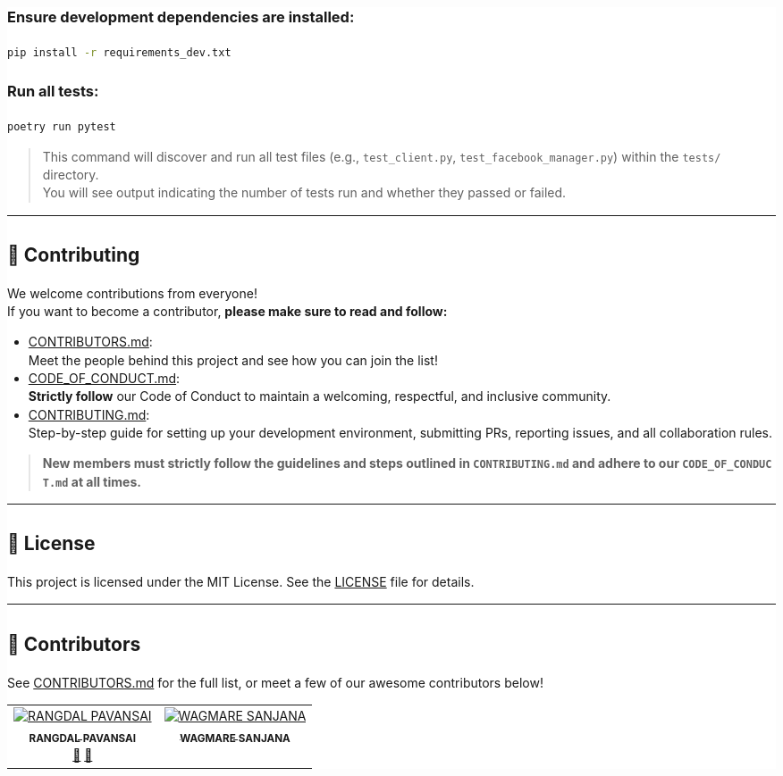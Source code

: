 ### Ensure development dependencies are installed:

```bash
pip install -r requirements_dev.txt
```

### Run all tests:

```bash
poetry run pytest
```

> This command will discover and run all test files (e.g., `test_client.py`, `test_facebook_manager.py`) within the `tests/` directory.  
> You will see output indicating the number of tests run and whether they passed or failed.
---
## 🤝 Contributing

We welcome contributions from everyone!  
If you want to become a contributor, **please make sure to read and follow:**

- [CONTRIBUTORS.md](CONTRIBUTORS.md):  
  Meet the people behind this project and see how you can join the list!
- [CODE_OF_CONDUCT.md](CODE_OF_CONDUCT.md):  
  **Strictly follow** our Code of Conduct to maintain a welcoming, respectful, and inclusive community.
- [CONTRIBUTING.md](CONTRIBUTING.md):  
  Step-by-step guide for setting up your development environment, submitting PRs, reporting issues, and all collaboration rules.

> **New members must strictly follow the guidelines and steps outlined in `CONTRIBUTING.md` and adhere to our `CODE_OF_CONDUCT.md` at all times.**

---

## 📄 License

This project is licensed under the MIT License. See the [LICENSE](LICENSE) file for details.

---

## 👥 Contributors

See [CONTRIBUTORS.md](CONTRIBUTORS.md) for the full list, or meet a few of our awesome contributors below!

<table>
  <tr>
    <td align="center">
      <a href="https://github.com/Pavansai20054">
        <img src="https://github.com/Pavansai20054.png" width="100px;" alt="RANGDAL PAVANSAI"/>
        <br />
        <sub><b>RANGDAL PAVANSAI</b></sub>
      </a>
      <br />
      <a href="mailto:psai49779@gmail.com">📧</a>
      <a href="https://www.linkedin.com/in/rangdal-pavansai">💼</a>
    </td>
    <td align="center">
      <a href="https://github.com/wagmare-sanjana">
        <img src="https://github.com/wagmare-sanjana.png" width="100px;" alt="WAGMARE SANJANA"/>
        <br />
        <sub><b>WAGMARE SANJANA</b></sub>
      </a>